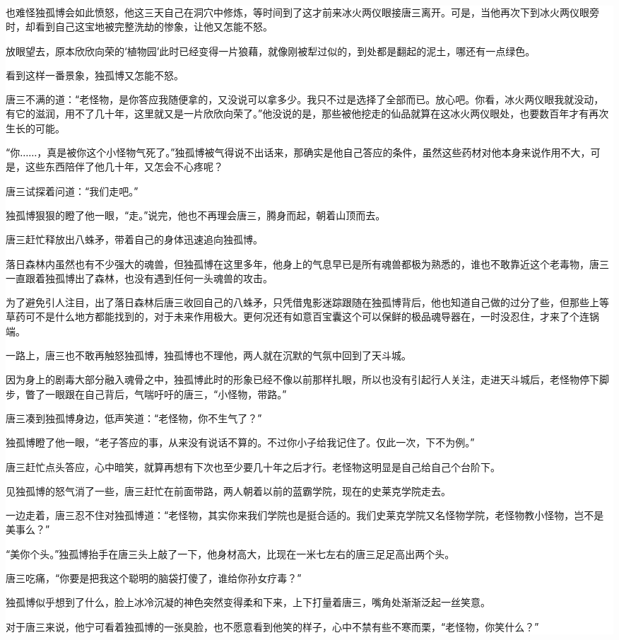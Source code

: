 也难怪独孤博会如此愤怒，他这三天自己在洞穴中修炼，等时间到了这才前来冰火两仪眼接唐三离开。可是，当他再次下到冰火两仪眼旁时，却看到自己这宝地被完整洗劫的惨象，让他又怎能不怒。

放眼望去，原本欣欣向荣的‘植物园’此时已经变得一片狼藉，就像刚被犁过似的，到处都是翻起的泥土，哪还有一点绿色。

看到这样一番景象，独孤博又怎能不怒。

唐三不满的道：“老怪物，是你答应我随便拿的，又没说可以拿多少。我只不过是选择了全部而已。放心吧。你看，冰火两仪眼我就没动，有它的滋润，用不了几十年，这里就又是一片欣欣向荣了。”他没说的是，那些被他挖走的仙品就算在这冰火两仪眼处，也要数百年才有再次生长的可能。

“你……，真是被你这个小怪物气死了。”独孤博被气得说不出话来，那确实是他自己答应的条件，虽然这些药材对他本身来说作用不大，可是，这些东西陪伴了他几十年，又怎会不心疼呢？

唐三试探着问道：“我们走吧。”

独孤博狠狠的瞪了他一眼，“走。”说完，他也不再理会唐三，腾身而起，朝着山顶而去。

唐三赶忙释放出八蛛矛，带着自己的身体迅速追向独孤博。

落日森林内虽然也有不少强大的魂兽，但独孤博在这里多年，他身上的气息早已是所有魂兽都极为熟悉的，谁也不敢靠近这个老毒物，唐三一直跟着独孤博出了森林，也没有遇到任何一头魂兽的攻击。

为了避免引人注目，出了落日森林后唐三收回自己的八蛛矛，只凭借鬼影迷踪跟随在独孤博背后，他也知道自己做的过分了些，但那些上等草药可不是什么地方都能找到的，对于未来作用极大。更何况还有如意百宝囊这个可以保鲜的极品魂导器在，一时没忍住，才来了个连锅端。

一路上，唐三也不敢再触怒独孤博，独孤博也不理他，两人就在沉默的气氛中回到了天斗城。

因为身上的剧毒大部分融入魂骨之中，独孤博此时的形象已经不像以前那样扎眼，所以也没有引起行人关注，走进天斗城后，老怪物停下脚步，瞥了一眼跟在自己背后，气喘吁吁的唐三，“小怪物，带路。”

唐三凑到独孤博身边，低声笑道：“老怪物，你不生气了？”

独孤博瞪了他一眼，“老子答应的事，从来没有说话不算的。不过你小子给我记住了。仅此一次，下不为例。”

唐三赶忙点头答应，心中暗笑，就算再想有下次也至少要几十年之后才行。老怪物这明显是自己给自己个台阶下。

见独孤博的怒气消了一些，唐三赶忙在前面带路，两人朝着以前的蓝霸学院，现在的史莱克学院走去。

一边走着，唐三忍不住对独孤博道：“老怪物，其实你来我们学院也是挺合适的。我们史莱克学院又名怪物学院，老怪物教小怪物，岂不是美事么？”

“美你个头。”独孤博抬手在唐三头上敲了一下，他身材高大，比现在一米七左右的唐三足足高出两个头。

唐三吃痛，“你要是把我这个聪明的脑袋打傻了，谁给你孙女疗毒？”

独孤博似乎想到了什么，脸上冰冷沉凝的神色突然变得柔和下来，上下打量着唐三，嘴角处渐渐泛起一丝笑意。

对于唐三来说，他宁可看着独孤博的一张臭脸，也不愿意看到他笑的样子，心中不禁有些不寒而栗，“老怪物，你笑什么？”